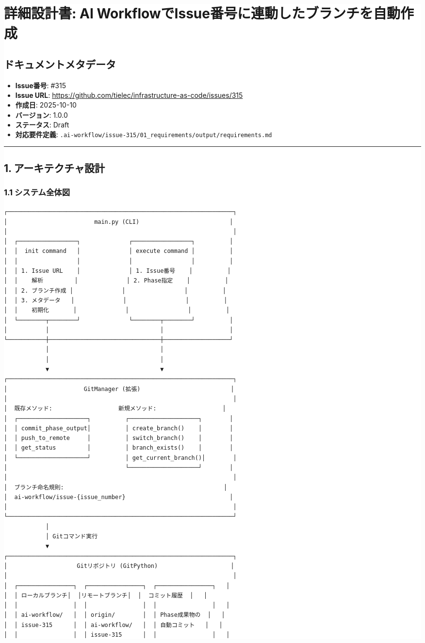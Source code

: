 # 詳細設計書: AI WorkflowでIssue番号に連動したブランチを自動作成

## ドキュメントメタデータ

- **Issue番号**: #315
- **Issue URL**: https://github.com/tielec/infrastructure-as-code/issues/315
- **作成日**: 2025-10-10
- **バージョン**: 1.0.0
- **ステータス**: Draft
- **対応要件定義**: `.ai-workflow/issue-315/01_requirements/output/requirements.md`

---

## 1. アーキテクチャ設計

### 1.1 システム全体図

```
┌─────────────────────────────────────────────────────────────────┐
│                         main.py (CLI)                          │
│                                                                 │
│  ┌─────────────────┐              ┌─────────────────┐          │
│  │  init command   │              │ execute command │          │
│  │                 │              │                 │          │
│  │ 1. Issue URL    │              │ 1. Issue番号    │          │
│  │    解析         │              │ 2. Phase指定    │          │
│  │ 2. ブランチ作成 │              │                 │          │
│  │ 3. メタデータ   │              │                 │          │
│  │    初期化       │              │                 │          │
│  └────────┬────────┘              └────────┬────────┘          │
│           │                                │                   │
└───────────┼────────────────────────────────┼───────────────────┘
            │                                │
            │                                │
            ▼                                ▼
┌─────────────────────────────────────────────────────────────────┐
│                      GitManager (拡張)                          │
│                                                                 │
│  既存メソッド:                   新規メソッド:                   │
│  ┌────────────────────┐          ┌────────────────────┐        │
│  │ commit_phase_output│          │ create_branch()    │        │
│  │ push_to_remote     │          │ switch_branch()    │        │
│  │ get_status         │          │ branch_exists()    │        │
│  └────────────────────┘          │ get_current_branch()│        │
│                                  └────────────────────┘        │
│                                                                 │
│  ブランチ命名規則:                                              │
│  ai-workflow/issue-{issue_number}                              │
│                                                                 │
└─────────────────────────────────────────────────────────────────┘
            │
            │ Gitコマンド実行
            ▼
┌─────────────────────────────────────────────────────────────────┐
│                    Gitリポジトリ (GitPython)                     │
│                                                                 │
│  ┌────────────────┐  ┌────────────────┐  ┌────────────────┐   │
│  │ ローカルブランチ│  │リモートブランチ│  │  コミット履歴  │   │
│  │                │  │                │  │                │   │
│  │ ai-workflow/   │  │ origin/        │  │ Phase成果物の  │   │
│  │ issue-315      │  │ ai-workflow/   │  │ 自動コミット   │   │
│  │                │  │ issue-315      │  │                │   │
```